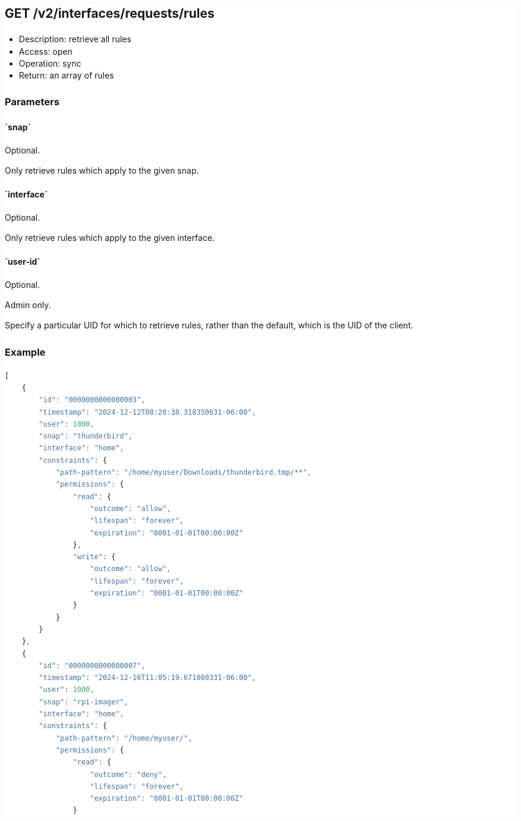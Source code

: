 <h2 id='heading--interfaces-requests-rules'>GET /v2/interfaces/requests/rules</h2>

* Description: retrieve all rules
* Access: open
* Operation: sync
* Return: an array of rules

<h3>Parameters</h3>

<h4>`snap`</h4>

Optional.

Only retrieve rules which apply to the given snap.

<h4>`interface`</h4>

Optional.

Only retrieve rules which apply to the given interface.

<h4>`user-id`</h4>

Optional.

Admin only.

Specify a particular UID for which to retrieve rules, rather than the default, which is the UID of the client.

<h3>Example</h3>

```javascript
[
    {
        "id": "0000000000000003",
        "timestamp": "2024-12-12T08:20:38.318350631-06:00",
        "user": 1000,
        "snap": "thunderbird",
        "interface": "home",
        "constraints": {
            "path-pattern": "/home/myuser/Downloads/thunderbird.tmp/**",
            "permissions": {
                "read": {
                    "outcome": "allow",
                    "lifespan": "forever",
                    "expiration": "0001-01-01T00:00:00Z"
                },
                "write": {
                    "outcome": "allow",
                    "lifespan": "forever",
                    "expiration": "0001-01-01T00:00:00Z"
                }
            }
        }
    },
    {
        "id": "0000000000000007",
        "timestamp": "2024-12-16T11:05:19.671080331-06:00",
        "user": 1000,
        "snap": "rpi-imager",
        "interface": "home",
        "constraints": {
            "path-pattern": "/home/myuser/",
            "permissions": {
                "read": {
                    "outcome": "deny",
                    "lifespan": "forever",
                    "expiration": "0001-01-01T00:00:00Z"
                }
```
